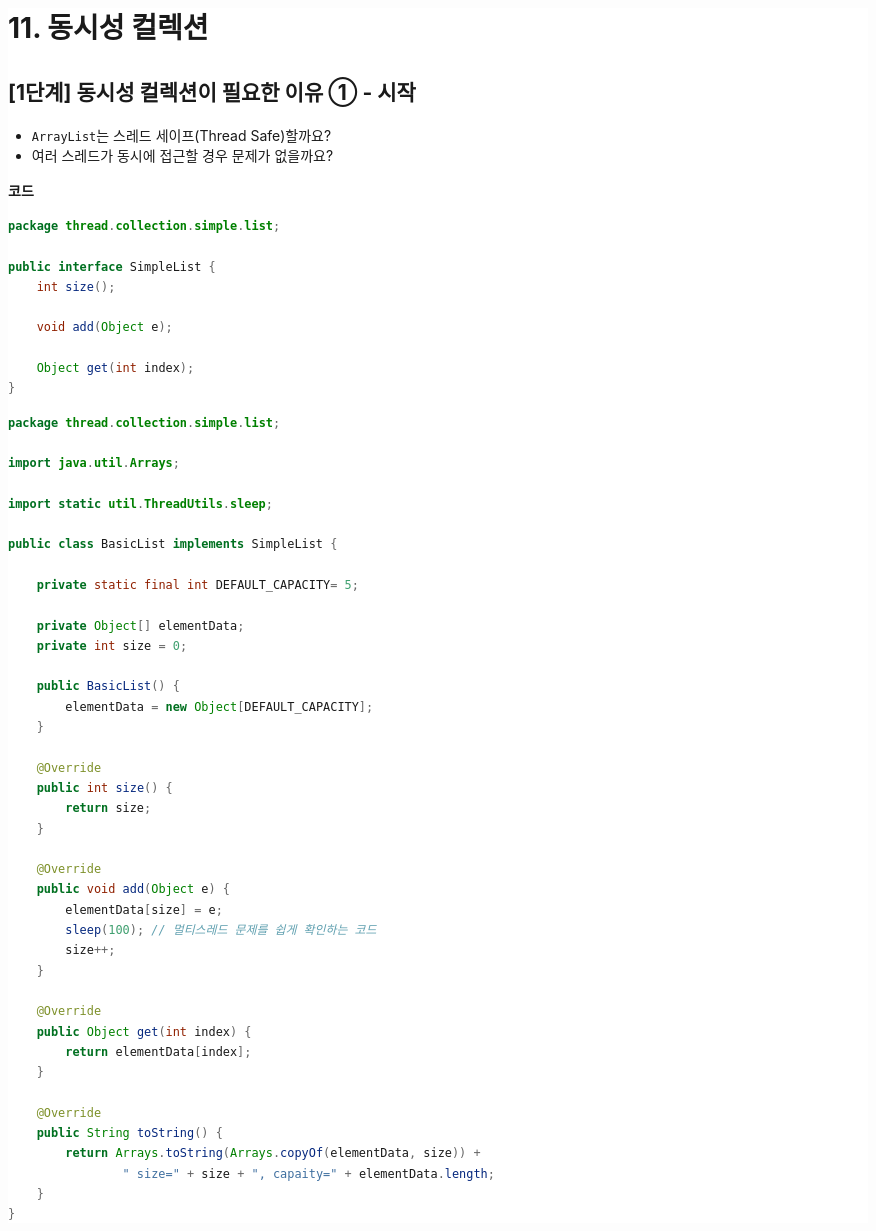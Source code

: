 # 11. 동시성 컬렉션

## [1단계] 동시성 컬렉션이 필요한 이유 ① - 시작

- `ArrayList`는 스레드 세이프(Thread Safe)할까요?
- 여러 스레드가 동시에 접근할 경우 문제가 없을까요?

**코드**

```java
package thread.collection.simple.list;

public interface SimpleList {
    int size();

    void add(Object e);

    Object get(int index);
}
```

```java
package thread.collection.simple.list;

import java.util.Arrays;

import static util.ThreadUtils.sleep;

public class BasicList implements SimpleList {

    private static final int DEFAULT_CAPACITY= 5;

    private Object[] elementData;
    private int size = 0;

    public BasicList() {
        elementData = new Object[DEFAULT_CAPACITY];
    }

    @Override
    public int size() {
        return size;
    }

    @Override
    public void add(Object e) {
        elementData[size] = e;
        sleep(100); // 멀티스레드 문제를 쉽게 확인하는 코드
        size++;
    }

    @Override
    public Object get(int index) {
        return elementData[index];
    }

    @Override
    public String toString() {
        return Arrays.toString(Arrays.copyOf(elementData, size)) +
                " size=" + size + ", capaity=" + elementData.length;
    }
}
```
